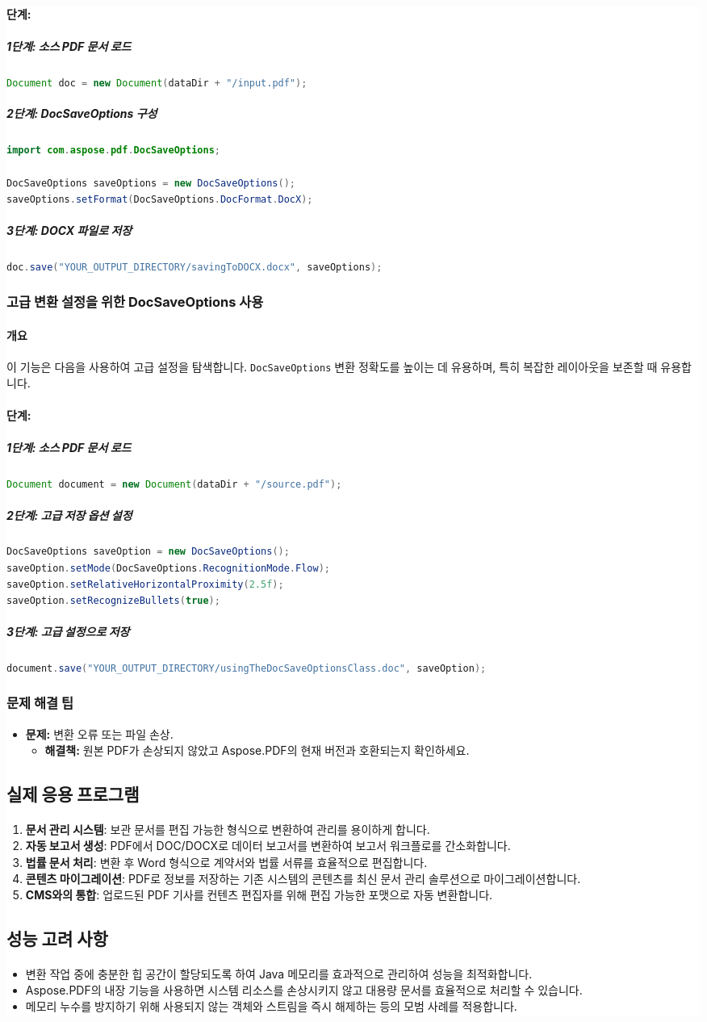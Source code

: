 #### 단계:
##### 1단계: 소스 PDF 문서 로드
```java
Document doc = new Document(dataDir + "/input.pdf");
```
##### 2단계: DocSaveOptions 구성
```java
import com.aspose.pdf.DocSaveOptions;

DocSaveOptions saveOptions = new DocSaveOptions();
saveOptions.setFormat(DocSaveOptions.DocFormat.DocX);
```
##### 3단계: DOCX 파일로 저장
```java
doc.save("YOUR_OUTPUT_DIRECTORY/savingToDOCX.docx", saveOptions);
```

### 고급 변환 설정을 위한 DocSaveOptions 사용
#### 개요
이 기능은 다음을 사용하여 고급 설정을 탐색합니다. `DocSaveOptions` 변환 정확도를 높이는 데 유용하며, 특히 복잡한 레이아웃을 보존할 때 유용합니다.

#### 단계:
##### 1단계: 소스 PDF 문서 로드
```java
Document document = new Document(dataDir + "/source.pdf");
```
##### 2단계: 고급 저장 옵션 설정
```java
DocSaveOptions saveOption = new DocSaveOptions();
saveOption.setMode(DocSaveOptions.RecognitionMode.Flow);
saveOption.setRelativeHorizontalProximity(2.5f);
saveOption.setRecognizeBullets(true);
```
##### 3단계: 고급 설정으로 저장
```java
document.save("YOUR_OUTPUT_DIRECTORY/usingTheDocSaveOptionsClass.doc", saveOption);
```
### 문제 해결 팁
- **문제:** 변환 오류 또는 파일 손상.
  - **해결책:** 원본 PDF가 손상되지 않았고 Aspose.PDF의 현재 버전과 호환되는지 확인하세요.

## 실제 응용 프로그램
1. **문서 관리 시스템**: 보관 문서를 편집 가능한 형식으로 변환하여 관리를 용이하게 합니다.
2. **자동 보고서 생성**: PDF에서 DOC/DOCX로 데이터 보고서를 변환하여 보고서 워크플로를 간소화합니다.
3. **법률 문서 처리**: 변환 후 Word 형식으로 계약서와 법률 서류를 효율적으로 편집합니다.
4. **콘텐츠 마이그레이션**: PDF로 정보를 저장하는 기존 시스템의 콘텐츠를 최신 문서 관리 솔루션으로 마이그레이션합니다.
5. **CMS와의 통합**: 업로드된 PDF 기사를 컨텐츠 편집자를 위해 편집 가능한 포맷으로 자동 변환합니다.

## 성능 고려 사항
- 변환 작업 중에 충분한 힙 공간이 할당되도록 하여 Java 메모리를 효과적으로 관리하여 성능을 최적화합니다.
- Aspose.PDF의 내장 기능을 사용하면 시스템 리소스를 손상시키지 않고 대용량 문서를 효율적으로 처리할 수 있습니다.
- 메모리 누수를 방지하기 위해 사용되지 않는 객체와 스트림을 즉시 해제하는 등의 모범 사례를 적용합니다.
